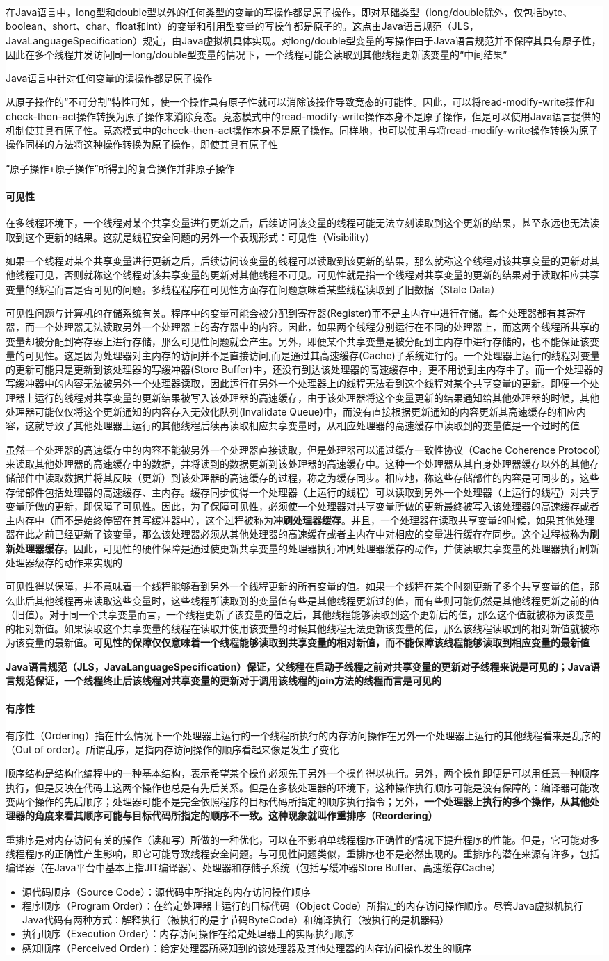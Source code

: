 在Java语言中，long型和double型以外的任何类型的变量的写操作都是原子操作，即对基础类型（long/double除外，仅包括byte、boolean、short、char、float和int）的变量和引用型变量的写操作都是原子的。这点由Java语言规范（JLS，JavaLanguageSpecification）规定，由Java虚拟机具体实现。对long/double型变量的写操作由于Java语言规范并不保障其具有原子性，因此在多个线程并发访问同一long/double型变量的情况下，一个线程可能会读取到其他线程更新该变量的“中间结果”  

Java语言中针对任何变量的读操作都是原子操作  

从原子操作的“不可分割”特性可知，使一个操作具有原子性就可以消除该操作导致竞态的可能性。因此，可以将read-modify-write操作和check-then-act操作转换为原子操作来消除竞态。竞态模式中的read-modify-write操作本身不是原子操作，但是可以使用Java语言提供的机制使其具有原子性。竞态模式中的check-then-act操作本身不是原子操作。同样地，也可以使用与将read-modify-write操作转换为原子操作同样的方法将这种操作转换为原子操作，即使其具有原子性  

“原子操作+原子操作”所得到的复合操作并非原子操作

#### 可见性
在多线程环境下，一个线程对某个共享变量进行更新之后，后续访问该变量的线程可能无法立刻读取到这个更新的结果，甚至永远也无法读取到这个更新的结果。这就是线程安全问题的另外一个表现形式：可见性（Visibility）  

如果一个线程对某个共享变量进行更新之后，后续访问该变量的线程可以读取到该更新的结果，那么就称这个线程对该共享变量的更新对其他线程可见，否则就称这个线程对该共享变量的更新对其他线程不可见。可见性就是指一个线程对共享变量的更新的结果对于读取相应共享变量的线程而言是否可见的问题。多线程程序在可见性方面存在问题意味着某些线程读取到了旧数据（Stale Data）  

可见性问题与计算机的存储系统有关。程序中的变量可能会被分配到寄存器(Register)而不是主内存中进行存储。每个处理器都有其寄存器，而一个处理器无法读取另外一个处理器上的寄存器中的内容。因此，如果两个线程分别运行在不同的处理器上，而这两个线程所共享的变量却被分配到寄存器上进行存储，那么可见性问题就会产生。另外，即便某个共享变量是被分配到主内存中进行存储的，也不能保证该变量的可见性。这是因为处理器对主内存的访问并不是直接访问,而是通过其高速缓存(Cache)子系统进行的。一个处理器上运行的线程对变量的更新可能只是更新到该处理器的写缓冲器(Store Buffer)中，还没有到达该处理器的高速缓存中，更不用说到主内存中了。而一个处理器的写缓冲器中的内容无法被另外一个处理器读取，因此运行在另外一个处理器上的线程无法看到这个线程对某个共享变量的更新。即便一个处理器上运行的线程对共享变量的更新结果被写入该处理器的高速缓存，由于该处理器将这个变量更新的结果通知给其他处理器的时候，其他处理器可能仅仅将这个更新通知的内容存入无效化队列(Invalidate
 Queue)中，而没有直接根据更新通知的内容更新其高速缓存的相应内容，这就导致了其他处理器上运行的其他线程后续再读取相应共享变量时，从相应处理器的高速缓存中读取到的变量值是一个过时的值  

虽然一个处理器的高速缓存中的内容不能被另外一个处理器直接读取，但是处理器可以通过缓存一致性协议（Cache Coherence Protocol）来读取其他处理器的高速缓存中的数据，并将读到的数据更新到该处理器的高速缓存中。这种一个处理器从其自身处理器缓存以外的其他存储部件中读取数据并将其反映（更新）到该处理器的高速缓存的过程，称之为缓存同步。相应地，称这些存储部件的内容是可同步的，这些存储部件包括处理器的高速缓存、主内存。缓存同步使得一个处理器（上运行的线程）可以读取到另外一个处理器（上运行的线程）对共享变量所做的更新，即保障了可见性。因此，为了保障可见性，必须使一个处理器对共享变量所做的更新最终被写入该处理器的高速缓存或者主内存中（而不是始终停留在其写缓冲器中），这个过程被称为**冲刷处理器缓存**。并且，一个处理器在读取共享变量的时候，如果其他处理器在此之前已经更新了该变量，那么该处理器必须从其他处理器的高速缓存或者主内存中对相应的变量进行缓存存同步。这个过程被称为**刷新处理器缓存**。因此，可见性的硬件保障是通过使更新共享变量的处理器执行冲刷处理器缓存的动作，并使读取共享变量的处理器执行刷新处理器级存的动作来实现的  

可见性得以保障，并不意味着一个线程能够看到另外一个线程更新的所有变量的值。如果一个线程在某个时刻更新了多个共享变量的值，那么此后其他线程再来读取这些变量时，这些线程所读取到的变量值有些是其他线程更新过的值，而有些则可能仍然是其他线程更新之前的值（旧值）。对于同一个共享变量而言，一个线程更新了该变量的值之后，其他线程能够读取到这个更新后的值，那么这个值就被称为该变量的相对新值。如果读取这个共享变量的线程在读取并使用该变量的时候其他线程无法更新该变量的值，那么该线程读取到的相对新值就被称为该变量的最新值。**可见性的保障仅仅意味着一个线程能够读取到共享变量的相对新值，而不能保障该线程能够读取到相应变量的最新值**  

**Java语言规范（JLS，JavaLanguageSpecification）保证，父线程在启动子线程之前对共享变量的更新对子线程来说是可见的；Java语言规范保证，一个线程终止后该线程对共享变量的更新对于调用该线程的join方法的线程而言是可见的**  

#### 有序性
有序性（Ordering）指在什么情况下一个处理器上运行的一个线程所执行的内存访问操作在另外一个处理器上运行的其他线程看来是乱序的（Out of order）。所谓乱序，是指内存访问操作的顺序看起来像是发生了变化  

顺序结构是结构化编程中的一种基本结构，表示希望某个操作必须先于另外一个操作得以执行。另外，两个操作即便是可以用任意一种顺序执行，但是反映在代码上这两个操作也总是有先后关系。但是在多核处理器的环境下，这种操作执行顺序可能是没有保障的：编译器可能改变两个操作的先后顺序；处理器可能不是完全依照程序的目标代码所指定的顺序执行指令；另外，**一个处理器上执行的多个操作，从其他处理器的角度来看其顺序可能与目标代码所指定的顺序不一致。这种现象就叫作重排序（Reordering）**  

重排序是对内存访问有关的操作（读和写）所做的一种优化，可以在不影响单线程程序正确性的情况下提升程序的性能。但是，它可能对多线程程序的正确性产生影响，即它可能导致线程安全问题。与可见性问题类似，重排序也不是必然出现的。重排序的潜在来源有许多，包括编译器（在Java平台中基本上指JIT编译器）、处理器和存储子系统（包括写缓冲器Store Buffer、高速缓存Cache）  

* 源代码顺序（Source Code）：源代码中所指定的内存访问操作顺序
* 程序顺序（Program Order）：在给定处理器上运行的目标代码（Object Code）所指定的内存访问操作顺序。尽管Java虚拟机执行Java代码有两种方式：解释执行（被执行的是字节码ByteCode）和编译执行（被执行的是机器码）
* 执行顺序（Execution Order）：内存访问操作在给定处理器上的实际执行顺序
* 感知顺序（Perceived Order）：给定处理器所感知到的该处理器及其他处理器的内存访问操作发生的顺序
